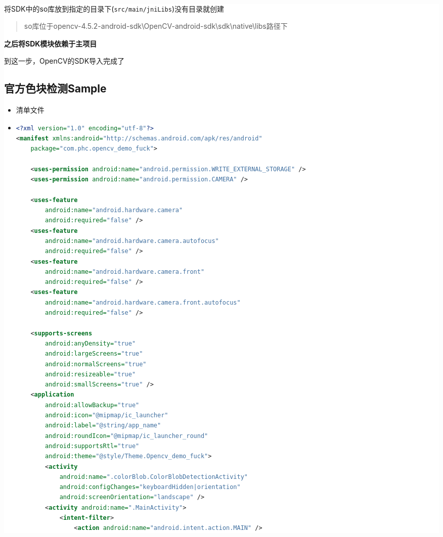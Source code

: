 将SDK中的so库放到指定的目录下(`src/main/jniLibs`)没有目录就创建

> so库位于opencv-4.5.2-android-sdk\OpenCV-android-sdk\sdk\native\libs路径下

**之后将SDK模块依赖于主项目** 

到这一步，OpenCV的SDK导入完成了



## 官方色块检测Sample

- 清单文件

- ```xml
  <?xml version="1.0" encoding="utf-8"?>
  <manifest xmlns:android="http://schemas.android.com/apk/res/android"
      package="com.phc.opencv_demo_fuck">
  
      <uses-permission android:name="android.permission.WRITE_EXTERNAL_STORAGE" />
      <uses-permission android:name="android.permission.CAMERA" />
  
      <uses-feature
          android:name="android.hardware.camera"
          android:required="false" />
      <uses-feature
          android:name="android.hardware.camera.autofocus"
          android:required="false" />
      <uses-feature
          android:name="android.hardware.camera.front"
          android:required="false" />
      <uses-feature
          android:name="android.hardware.camera.front.autofocus"
          android:required="false" />
  
      <supports-screens
          android:anyDensity="true"
          android:largeScreens="true"
          android:normalScreens="true"
          android:resizeable="true"
          android:smallScreens="true" />
      <application
          android:allowBackup="true"
          android:icon="@mipmap/ic_launcher"
          android:label="@string/app_name"
          android:roundIcon="@mipmap/ic_launcher_round"
          android:supportsRtl="true"
          android:theme="@style/Theme.Opencv_demo_fuck">
          <activity
              android:name=".colorBlob.ColorBlobDetectionActivity"
              android:configChanges="keyboardHidden|orientation"
              android:screenOrientation="landscape" />
          <activity android:name=".MainActivity">
              <intent-filter>
                  <action android:name="android.intent.action.MAIN" />
  